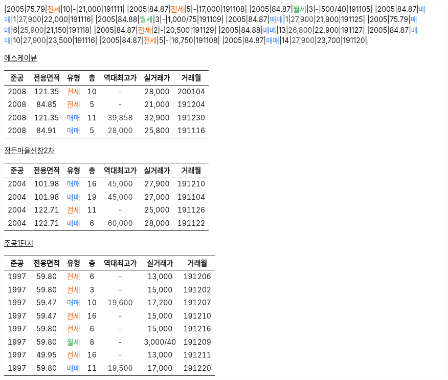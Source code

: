 |2005|75.79|<span style="color:#ff5a00">전세</span>|10|<span style="color:#444444">-</span>|21,000|191111|
|2005|84.87|<span style="color:#ff5a00">전세</span>|5|<span style="color:#444444">-</span>|17,000|191108|
|2005|84.87|<span style="color:#34a853">월세</span>|3|<span style="color:#444444">-</span>|500/40|191105|
|2005|84.87|<span style="color:#4285f3">매매</span>|1|<span style="color:#444444">27,900</span>|22,000|191116|
|2005|84.88|<span style="color:#34a853">월세</span>|3|<span style="color:#444444">-</span>|1,000/75|191109|
|2005|84.87|<span style="color:#4285f3">매매</span>|1|<span style="color:#444444">27,900</span>|21,900|191125|
|2005|75.79|<span style="color:#4285f3">매매</span>|6|<span style="color:#444444">25,900</span>|21,150|191118|
|2005|84.87|<span style="color:#ff5a00">전세</span>|2|<span style="color:#444444">-</span>|20,500|191129|
|2005|84.88|<span style="color:#4285f3">매매</span>|13|<span style="color:#444444">26,800</span>|22,900|191127|
|2005|84.87|<span style="color:#4285f3">매매</span>|10|<span style="color:#444444">27,900</span>|23,500|191116|
|2005|84.87|<span style="color:#ff5a00">전세</span>|5|<span style="color:#444444">-</span>|16,750|191108|
|2005|84.87|<span style="color:#4285f3">매매</span>|14|<span style="color:#444444">27,900</span>|23,700|191120|

[에스케이뷰](https://search.naver.com/search.naver?query=%EA%B2%BD%EA%B8%B0%EB%8F%84+%ED%99%94%EC%84%B1%EC%8B%9C+%EB%B3%91%EC%A0%90%EB%8F%99+%EC%97%90%EC%8A%A4%EC%BC%80%EC%9D%B4%EB%B7%B0)

|준공|전용면적|유형|층|역대최고가|실거래가|거래월|
|:---:|:---:|:---:|:---:|:---:|:---:|:---:|
|2008|121.35|<span style="color:#ff5a00">전세</span>|10|<span style="color:#444444">-</span>|28,000|200104|
|2008|84.85|<span style="color:#ff5a00">전세</span>|5|<span style="color:#444444">-</span>|21,000|191204|
|2008|121.35|<span style="color:#4285f3">매매</span>|11|<span style="color:#444444">39,858</span>|32,900|191230|
|2008|84.91|<span style="color:#4285f3">매매</span>|5|<span style="color:#444444">28,000</span>|25,800|191116|

[정든마을신창2차](https://search.naver.com/search.naver?query=%EA%B2%BD%EA%B8%B0%EB%8F%84+%ED%99%94%EC%84%B1%EC%8B%9C+%EB%B3%91%EC%A0%90%EB%8F%99+%EC%A0%95%EB%93%A0%EB%A7%88%EC%9D%84%EC%8B%A0%EC%B0%BD2%EC%B0%A8)

|준공|전용면적|유형|층|역대최고가|실거래가|거래월|
|:---:|:---:|:---:|:---:|:---:|:---:|:---:|
|2004|101.98|<span style="color:#4285f3">매매</span>|16|<span style="color:#444444">45,000</span>|27,900|191210|
|2004|101.98|<span style="color:#4285f3">매매</span>|19|<span style="color:#444444">45,000</span>|27,000|191104|
|2004|122.71|<span style="color:#ff5a00">전세</span>|11|<span style="color:#444444">-</span>|25,000|191126|
|2004|122.71|<span style="color:#4285f3">매매</span>|6|<span style="color:#444444">60,000</span>|28,000|191122|

[주공1단지](https://search.naver.com/search.naver?query=%EA%B2%BD%EA%B8%B0%EB%8F%84+%ED%99%94%EC%84%B1%EC%8B%9C+%EB%B3%91%EC%A0%90%EB%8F%99+%EC%A3%BC%EA%B3%B51%EB%8B%A8%EC%A7%80)

|준공|전용면적|유형|층|역대최고가|실거래가|거래월|
|:---:|:---:|:---:|:---:|:---:|:---:|:---:|
|1997|59.80|<span style="color:#ff5a00">전세</span>|6|<span style="color:#444444">-</span>|13,000|191206|
|1997|59.80|<span style="color:#ff5a00">전세</span>|3|<span style="color:#444444">-</span>|15,000|191202|
|1997|59.47|<span style="color:#4285f3">매매</span>|10|<span style="color:#444444">19,600</span>|17,200|191207|
|1997|59.47|<span style="color:#ff5a00">전세</span>|16|<span style="color:#444444">-</span>|15,000|191210|
|1997|59.80|<span style="color:#ff5a00">전세</span>|6|<span style="color:#444444">-</span>|15,000|191216|
|1997|59.80|<span style="color:#34a853">월세</span>|8|<span style="color:#444444">-</span>|3,000/40|191209|
|1997|49.95|<span style="color:#ff5a00">전세</span>|16|<span style="color:#444444">-</span>|13,000|191211|
|1997|59.80|<span style="color:#4285f3">매매</span>|11|<span style="color:#444444">19,500</span>|17,000|191220|